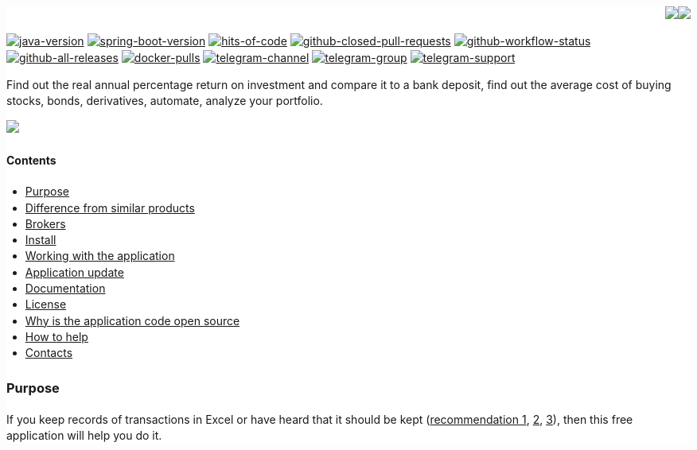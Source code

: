 [<img src="https://github.com/spacious-team/investbook/assets/11336712/7b16c124-5230-403e-8df9-7652132e76dd" align="right"/>](README-en.md)
[<img src="https://github.com/spacious-team/investbook/assets/11336712/14847ff5-827e-4d0f-a4e9-882cb0d1397c" align="right"/>](README.md)<br/>

[![java-version](https://img.shields.io/badge/java-22-brightgreen?style=flat-square)](https://openjdk.org/)
[![spring-boot-version](https://img.shields.io/badge/spring--boot-3.2.5-brightgreen?style=flat-square)](https://github.com/spring-projects/spring-boot/releases)
[![hits-of-code](https://img.shields.io/badge/dynamic/json?style=flat-square&color=lightblue&label=hits-of-code&url=https://hitsofcode.com/github/spacious-team/investbook/json?branch=develop&query=$.count)](https://hitsofcode.com/github/spacious-team/investbook/view?branch=develop)
[![github-closed-pull-requests](https://img.shields.io/github/issues-pr-closed/spacious-team/investbook?style=flat-square&color=brightgreen)](https://github.com/spacious-team/investbook/pulls?q=is%3Apr+is%3Aclosed)
[![github-workflow-status](https://img.shields.io/github/actions/workflow/status/spacious-team/investbook/publish-docker.yml?style=flat-square&branch=master)](https://github.com/spacious-team/investbook/actions/workflows/publish-docker.yml)
[![github-all-releases](https://img.shields.io/github/downloads/spacious-team/investbook/total?style=flat-square&logo=github&color=lightblue)](https://github.com/spacious-team/investbook/releases/latest)
[![docker-pulls](https://img.shields.io/docker/pulls/spaciousteam/investbook?style=flat-square&logo=docker&color=lightblue&logoColor=white)](https://hub.docker.com/r/spaciousteam/investbook)
[![telegram-channel](https://img.shields.io/endpoint?style=flat-square&color=2ca5e0&label=news&url=https%3A%2F%2Ftg.sumanjay.workers.dev%2Finvestbook_official)](https://t.me/investbook_official)
[![telegram-group](https://img.shields.io/endpoint?style=flat-square&color=2ca5e0&label=chat&url=https%3A%2F%2Ftg.sumanjay.workers.dev%2Finvestbook_support)](https://t.me/investbook_support)
[![telegram-support](https://img.shields.io/badge/support-online-2ca5e0?style=flat-square&logo=telegram)](https://t.me/investbook_support_bot)

Find out the real annual percentage return on investment and compare it to a bank deposit, find out the average 
cost of buying stocks, bonds, derivatives, automate, analyze your portfolio.

<img src="https://user-images.githubusercontent.com/11336712/85948992-b1d6de00-b95c-11ea-8edc-4d5e7dfc8210.png" width="100%"/>

#### Contents
- [Purpose](#purpose)
- [Difference from similar products](#difference-from-similar-products)
- [Brokers](#brokers)
- [Install](#install)
- [Working with the application](#working-with-the-application)
- [Application update](#application-update)
- [Documentation](#documentation)
- [License](#license)
- [Why is the application code open source](#why-is-the-application-code-open-source)
- [How to help](#how-to-help)
- [Contacts](#contacts)

### Purpose
If you keep records of transactions in Excel or have heard that it should be kept
([recommendation 1](https://zen.yandex.ru/media/openjournal/kak-vesti-uchet-sdelok-v-excel-5d52616ea98a2a00ad258284),
[2](https://vse-dengy.ru/pro-investitsii/dohodnost-investitsiy-xirr.html),
[3](https://www.banki.ru/forum/?PAGE_NAME=read&FID=21&TID=325769)), then this free application will help you do it.
